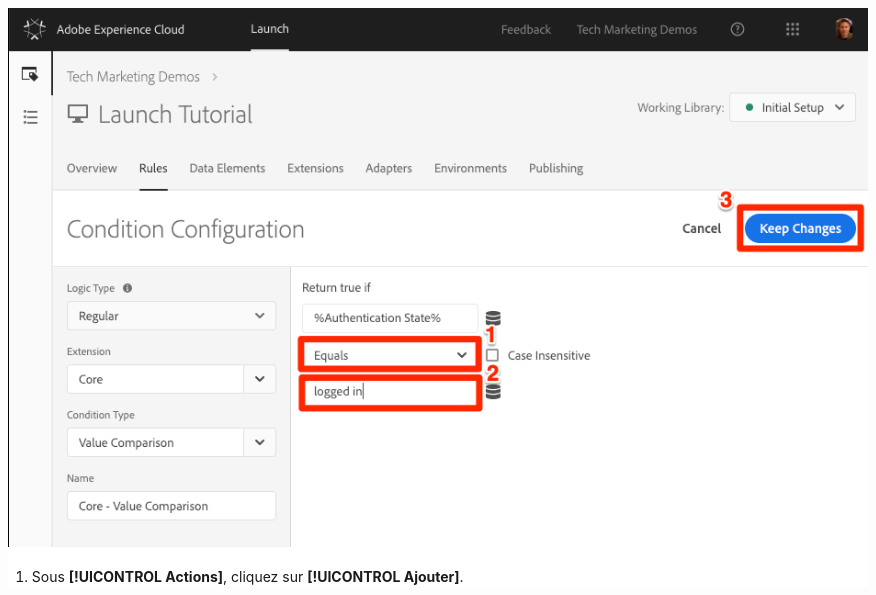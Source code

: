    ![Enregistrement de la condition](images/idservice-customerId-loggedIn.png)

1. Sous **[!UICONTROL Actions]**, cliquez sur **[!UICONTROL Ajouter]**.
